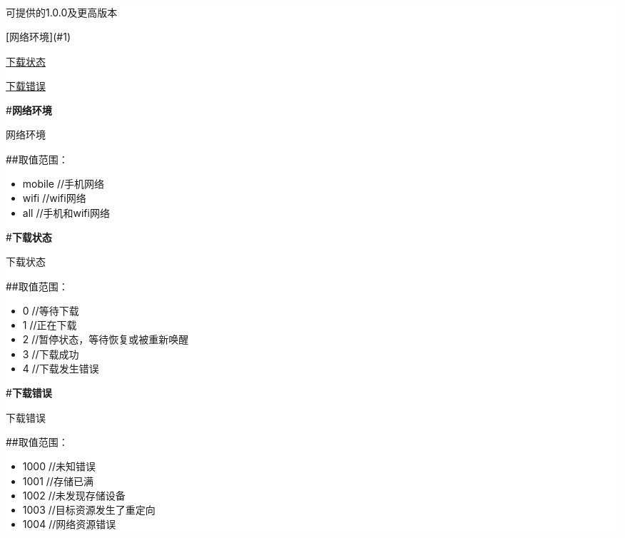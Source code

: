 可提供的1.0.0及更高版本
</div>

<div id="const-content">

<div class="outline">
[网络环境](#1)

[下载状态](#2)

[下载错误](#3)
</div>

#**网络环境**<div id="1"></div>

网络环境

##取值范围：

- mobile        //手机网络
- wifi          //wifi网络
- all           //手机和wifi网络

#**下载状态**<div id="2"></div>

下载状态

##取值范围：

- 0             //等待下载
- 1             //正在下载
- 2             //暂停状态，等待恢复或被重新唤醒
- 3             //下载成功
- 4             //下载发生错误

#**下载错误**<div id="3"></div>

下载错误

##取值范围：
- 1000          //未知错误
- 1001          //存储已满
- 1002          //未发现存储设备
- 1003          //目标资源发生了重定向
- 1004          //网络资源错误
